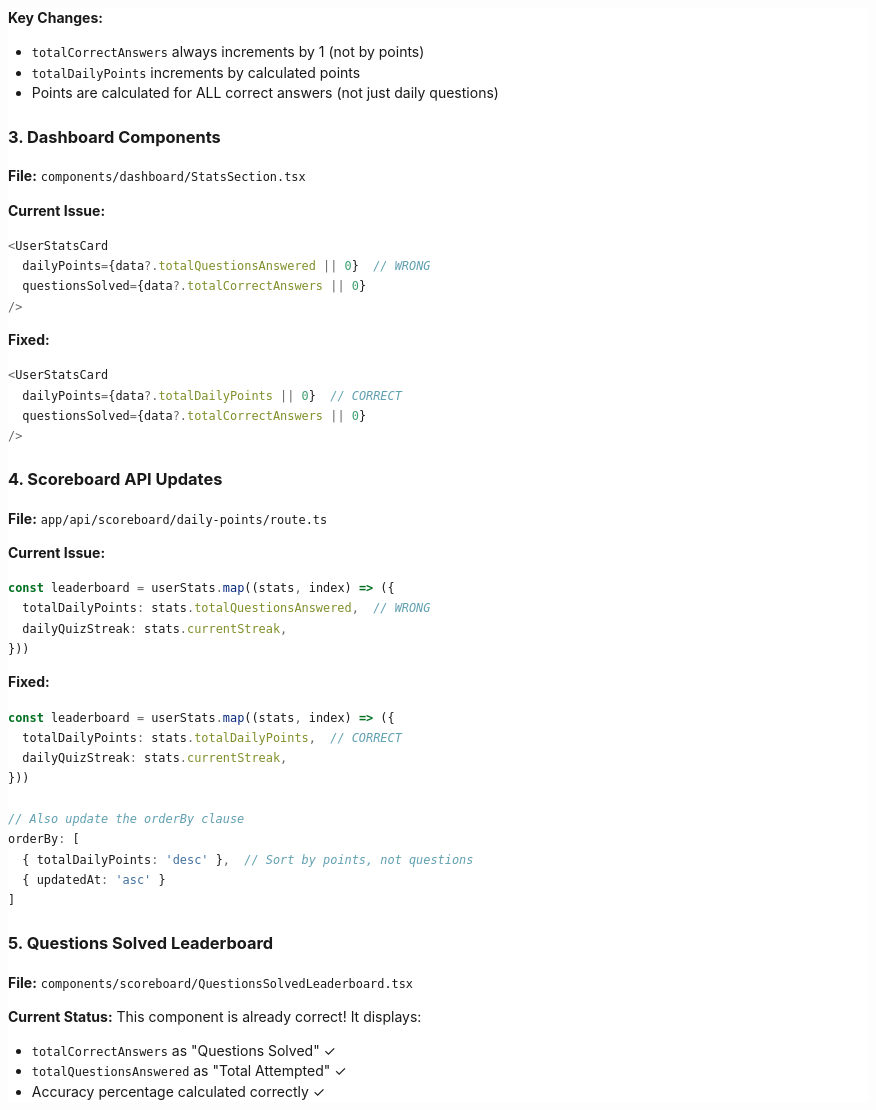 **Key Changes:**
- `totalCorrectAnswers` always increments by 1 (not by points)
- `totalDailyPoints` increments by calculated points
- Points are calculated for ALL correct answers (not just daily questions)

### 3. Dashboard Components

**File:** `components/dashboard/StatsSection.tsx`

**Current Issue:**
```typescript
<UserStatsCard
  dailyPoints={data?.totalQuestionsAnswered || 0}  // WRONG
  questionsSolved={data?.totalCorrectAnswers || 0}
/>
```

**Fixed:**
```typescript
<UserStatsCard
  dailyPoints={data?.totalDailyPoints || 0}  // CORRECT
  questionsSolved={data?.totalCorrectAnswers || 0}
/>
```

### 4. Scoreboard API Updates

**File:** `app/api/scoreboard/daily-points/route.ts`

**Current Issue:**
```typescript
const leaderboard = userStats.map((stats, index) => ({
  totalDailyPoints: stats.totalQuestionsAnswered,  // WRONG
  dailyQuizStreak: stats.currentStreak,
}))
```

**Fixed:**
```typescript
const leaderboard = userStats.map((stats, index) => ({
  totalDailyPoints: stats.totalDailyPoints,  // CORRECT
  dailyQuizStreak: stats.currentStreak,
}))

// Also update the orderBy clause
orderBy: [
  { totalDailyPoints: 'desc' },  // Sort by points, not questions
  { updatedAt: 'asc' }
]
```

### 5. Questions Solved Leaderboard

**File:** `components/scoreboard/QuestionsSolvedLeaderboard.tsx`

**Current Status:** This component is already correct! It displays:
- `totalCorrectAnswers` as "Questions Solved" ✓
- `totalQuestionsAnswered` as "Total Attempted" ✓
- Accuracy percentage calculated correctly ✓
